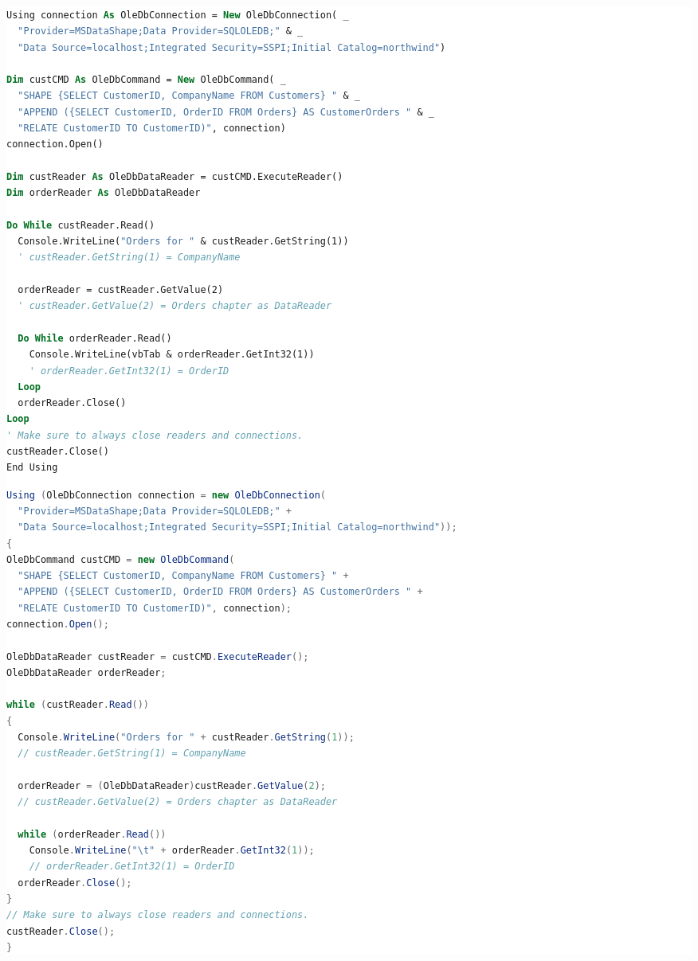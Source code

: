 ```vb  
Using connection As OleDbConnection = New OleDbConnection( _  
  "Provider=MSDataShape;Data Provider=SQLOLEDB;" & _  
  "Data Source=localhost;Integrated Security=SSPI;Initial Catalog=northwind")  
  
Dim custCMD As OleDbCommand = New OleDbCommand( _  
  "SHAPE {SELECT CustomerID, CompanyName FROM Customers} " & _  
  "APPEND ({SELECT CustomerID, OrderID FROM Orders} AS CustomerOrders " & _  
  "RELATE CustomerID TO CustomerID)", connection)  
connection.Open()  
  
Dim custReader As OleDbDataReader = custCMD.ExecuteReader()  
Dim orderReader As OleDbDataReader  
  
Do While custReader.Read()  
  Console.WriteLine("Orders for " & custReader.GetString(1))   
  ' custReader.GetString(1) = CompanyName  
  
  orderReader = custReader.GetValue(2)  
  ' custReader.GetValue(2) = Orders chapter as DataReader  
  
  Do While orderReader.Read()  
    Console.WriteLine(vbTab & orderReader.GetInt32(1))  
    ' orderReader.GetInt32(1) = OrderID  
  Loop  
  orderReader.Close()  
Loop  
' Make sure to always close readers and connections.  
custReader.Close()  
End Using  
```  
  
```csharp  
Using (OleDbConnection connection = new OleDbConnection(  
  "Provider=MSDataShape;Data Provider=SQLOLEDB;" +  
  "Data Source=localhost;Integrated Security=SSPI;Initial Catalog=northwind"));  
{  
OleDbCommand custCMD = new OleDbCommand(  
  "SHAPE {SELECT CustomerID, CompanyName FROM Customers} " +  
  "APPEND ({SELECT CustomerID, OrderID FROM Orders} AS CustomerOrders " +  
  "RELATE CustomerID TO CustomerID)", connection);  
connection.Open();  
  
OleDbDataReader custReader = custCMD.ExecuteReader();  
OleDbDataReader orderReader;  
  
while (custReader.Read())  
{  
  Console.WriteLine("Orders for " + custReader.GetString(1));   
  // custReader.GetString(1) = CompanyName  
  
  orderReader = (OleDbDataReader)custReader.GetValue(2);        
  // custReader.GetValue(2) = Orders chapter as DataReader  
  
  while (orderReader.Read())  
    Console.WriteLine("\t" + orderReader.GetInt32(1));          
    // orderReader.GetInt32(1) = OrderID  
  orderReader.Close();  
}  
// Make sure to always close readers and connections.  
custReader.Close();  
}  
```  
  